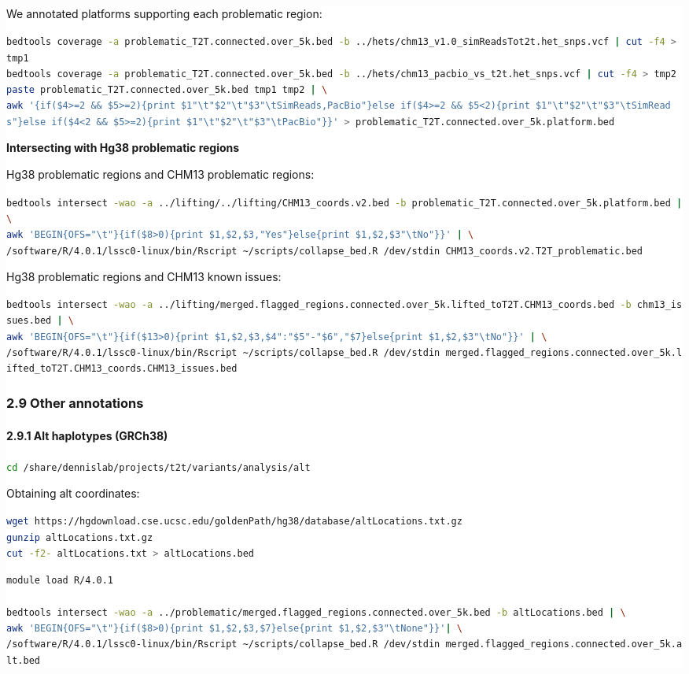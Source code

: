 We annotated platforms supporting each problematic region:
```bash
bedtools coverage -a problematic_T2T.connected.over_5k.bed -b ../hets/chm13_v1.0_simReadsTot2t.het_snps.vcf | cut -f4 > tmp1
bedtools coverage -a problematic_T2T.connected.over_5k.bed -b ../hets/chm13_pacbio_vs_t2t.het_snps.vcf | cut -f4 > tmp2
paste problematic_T2T.connected.over_5k.bed tmp1 tmp2 | \
awk '{if($4>=2 && $5>=2){print $1"\t"$2"\t"$3"\tSimReads,PacBio"}else if($4>=2 && $5<2){print $1"\t"$2"\t"$3"\tSimReads"}else if($4<2 && $5>=2){print $1"\t"$2"\t"$3"\tPacBio"}}' > problematic_T2T.connected.over_5k.platform.bed
```

**Intersecting with Hg38 problematic regions**

Hg38 problematic regions and CHM13 problematic regions:
```bash
bedtools intersect -wao -a ../lifting/../lifting/CHM13_coords.v2.bed -b problematic_T2T.connected.over_5k.platform.bed | \
awk 'BEGIN{OFS="\t"}{if($8>0){print $1,$2,$3,"Yes"}else{print $1,$2,$3"\tNo"}}' | \
/software/R/4.0.1/lssc0-linux/bin/Rscript ~/scripts/collapse_bed.R /dev/stdin CHM13_coords.v2.T2T_problematic.bed
```

Hg38 problematic regions and CHM13 known issues:
```bash
bedtools intersect -wao -a ../lifting/merged.flagged_regions.connected.over_5k.lifted_toT2T.CHM13_coords.bed -b chm13_issues.bed | \
awk 'BEGIN{OFS="\t"}{if($13>0){print $1,$2,$3,$4":"$5"-"$6","$7}else{print $1,$2,$3"\tNo"}}' | \
/software/R/4.0.1/lssc0-linux/bin/Rscript ~/scripts/collapse_bed.R /dev/stdin merged.flagged_regions.connected.over_5k.lifted_toT2T.CHM13_coords.CHM13_issues.bed
```

### 2.9 Other annotations

#### 2.9.1  Alt haplotypes (GRCh38)

```bash
cd /share/dennislab/projects/t2t/variants/analysis/alt
```

Obtaining alt coordinates:
```bash
wget https://hgdownload.cse.ucsc.edu/goldenPath/hg38/database/altLocations.txt.gz
gunzip altLocations.txt.gz
cut -f2- altLocations.txt > altLocations.bed
```

```bash
module load R/4.0.1

bedtools intersect -wao -a ../problematic/merged.flagged_regions.connected.over_5k.bed -b altLocations.bed | \
awk 'BEGIN{OFS="\t"}{if($8>0){print $1,$2,$3,$7}else{print $1,$2,$3"\tNone"}}'| \
/software/R/4.0.1/lssc0-linux/bin/Rscript ~/scripts/collapse_bed.R /dev/stdin merged.flagged_regions.connected.over_5k.alt.bed
```

